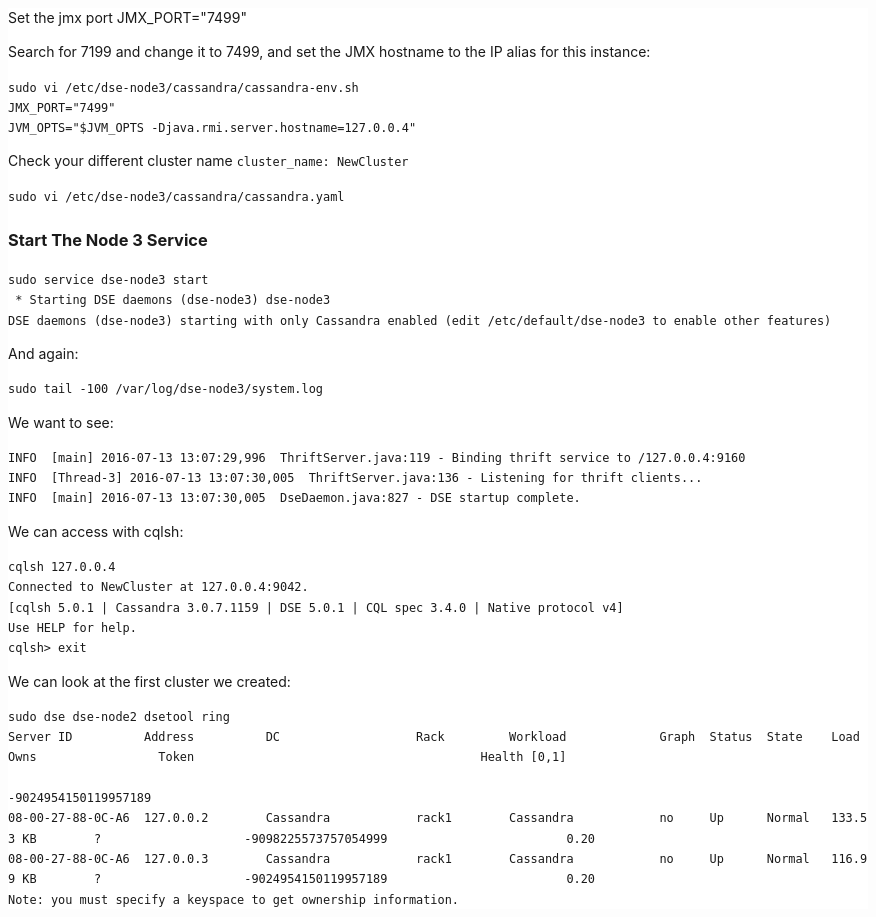 Set the jmx port JMX_PORT="7499"

Search for 7199 and change it to 7499, and set the JMX hostname to the IP alias for this instance:

```
sudo vi /etc/dse-node3/cassandra/cassandra-env.sh
JMX_PORT="7499"
JVM_OPTS="$JVM_OPTS -Djava.rmi.server.hostname=127.0.0.4"
```

Check your different cluster name ```cluster_name: NewCluster```
```
sudo vi /etc/dse-node3/cassandra/cassandra.yaml
```

### Start The Node 3 Service
```
sudo service dse-node3 start
 * Starting DSE daemons (dse-node3) dse-node3
DSE daemons (dse-node3) starting with only Cassandra enabled (edit /etc/default/dse-node3 to enable other features)
```

And again:
```
sudo tail -100 /var/log/dse-node3/system.log
```
We want to see:
```
INFO  [main] 2016-07-13 13:07:29,996  ThriftServer.java:119 - Binding thrift service to /127.0.0.4:9160
INFO  [Thread-3] 2016-07-13 13:07:30,005  ThriftServer.java:136 - Listening for thrift clients...
INFO  [main] 2016-07-13 13:07:30,005  DseDaemon.java:827 - DSE startup complete.
```
We can access with cqlsh:
```
cqlsh 127.0.0.4
Connected to NewCluster at 127.0.0.4:9042.
[cqlsh 5.0.1 | Cassandra 3.0.7.1159 | DSE 5.0.1 | CQL spec 3.4.0 | Native protocol v4]
Use HELP for help.
cqlsh> exit
```

We can look at the first cluster we created:
```
sudo dse dse-node2 dsetool ring
Server ID          Address          DC                   Rack         Workload             Graph  Status  State    Load             Owns                 Token                                        Health [0,1]
                                                                                                                                                         -9024954150119957189
08-00-27-88-0C-A6  127.0.0.2        Cassandra            rack1        Cassandra            no     Up      Normal   133.53 KB        ?                    -9098225573757054999                         0.20
08-00-27-88-0C-A6  127.0.0.3        Cassandra            rack1        Cassandra            no     Up      Normal   116.99 KB        ?                    -9024954150119957189                         0.20
Note: you must specify a keyspace to get ownership information.
```
